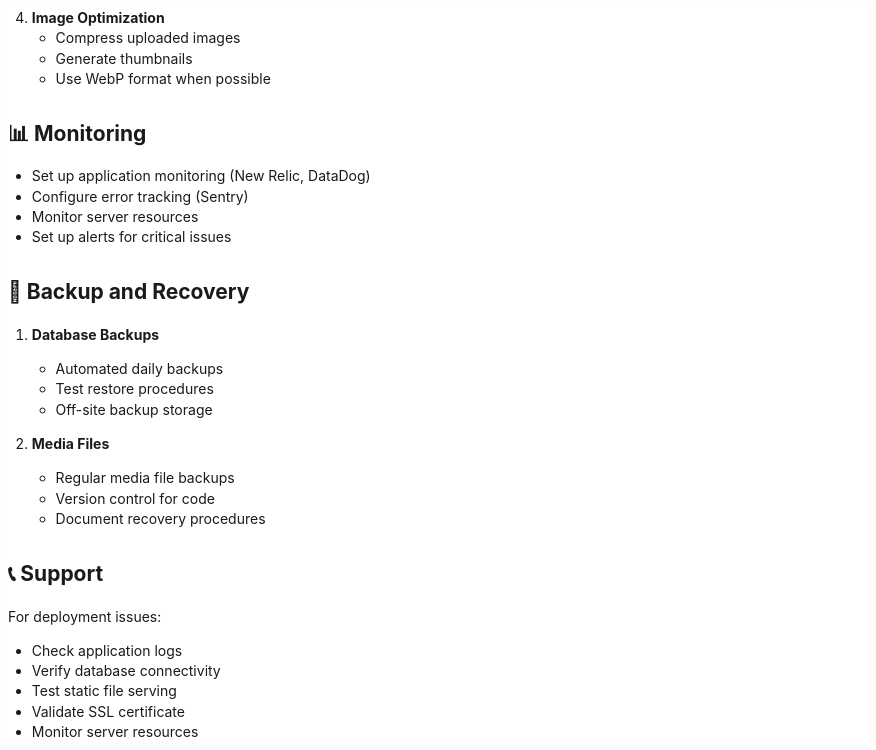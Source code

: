 4. **Image Optimization**
   - Compress uploaded images
   - Generate thumbnails
   - Use WebP format when possible

## 📊 Monitoring

- Set up application monitoring (New Relic, DataDog)
- Configure error tracking (Sentry)
- Monitor server resources
- Set up alerts for critical issues

## 🔄 Backup and Recovery

1. **Database Backups**
   - Automated daily backups
   - Test restore procedures
   - Off-site backup storage

2. **Media Files**
   - Regular media file backups
   - Version control for code
   - Document recovery procedures

## 📞 Support

For deployment issues:
- Check application logs
- Verify database connectivity
- Test static file serving
- Validate SSL certificate
- Monitor server resources